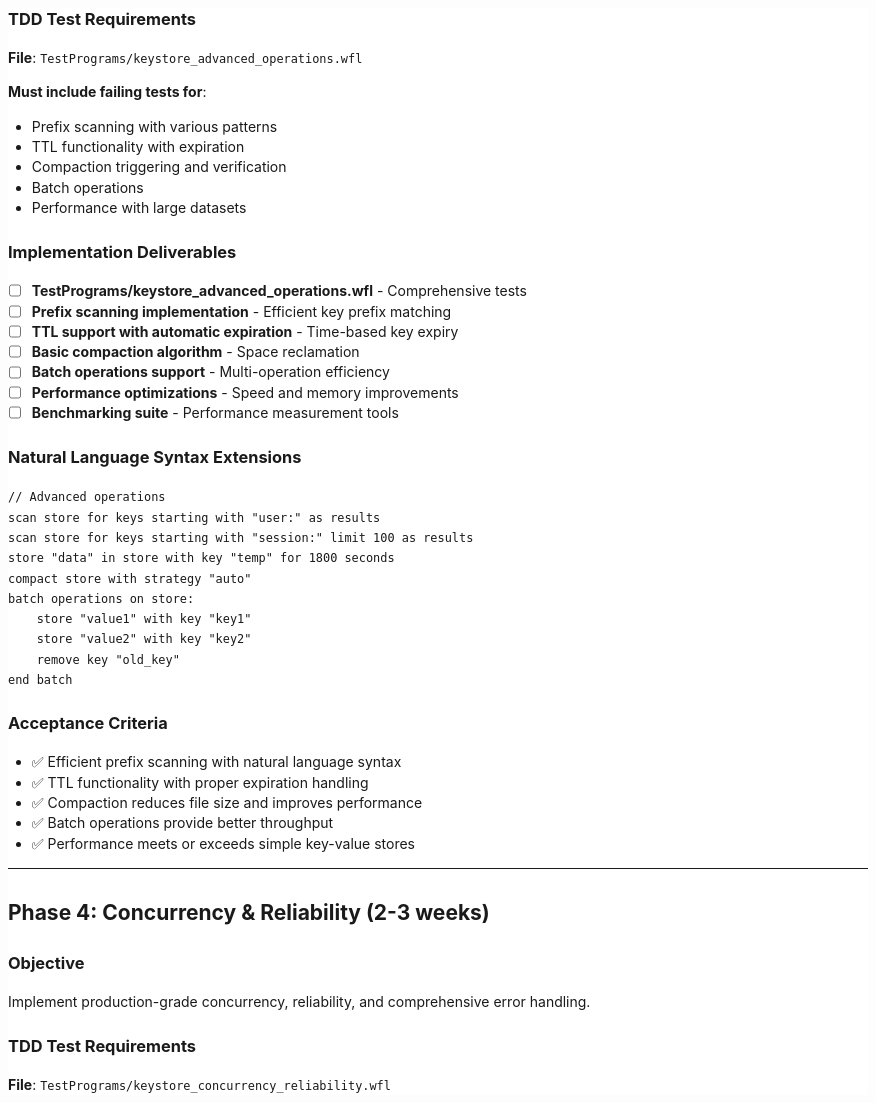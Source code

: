 ### TDD Test Requirements
**File**: `TestPrograms/keystore_advanced_operations.wfl`

**Must include failing tests for**:
- Prefix scanning with various patterns
- TTL functionality with expiration
- Compaction triggering and verification
- Batch operations
- Performance with large datasets

### Implementation Deliverables
- [ ] **TestPrograms/keystore_advanced_operations.wfl** - Comprehensive tests
- [ ] **Prefix scanning implementation** - Efficient key prefix matching
- [ ] **TTL support with automatic expiration** - Time-based key expiry
- [ ] **Basic compaction algorithm** - Space reclamation
- [ ] **Batch operations support** - Multi-operation efficiency
- [ ] **Performance optimizations** - Speed and memory improvements
- [ ] **Benchmarking suite** - Performance measurement tools

### Natural Language Syntax Extensions
```wfl
// Advanced operations
scan store for keys starting with "user:" as results
scan store for keys starting with "session:" limit 100 as results
store "data" in store with key "temp" for 1800 seconds
compact store with strategy "auto"
batch operations on store:
    store "value1" with key "key1"
    store "value2" with key "key2"
    remove key "old_key"
end batch
```

### Acceptance Criteria
- ✅ Efficient prefix scanning with natural language syntax
- ✅ TTL functionality with proper expiration handling
- ✅ Compaction reduces file size and improves performance
- ✅ Batch operations provide better throughput
- ✅ Performance meets or exceeds simple key-value stores

---

## Phase 4: Concurrency & Reliability (2-3 weeks)

### Objective
Implement production-grade concurrency, reliability, and comprehensive error handling.

### TDD Test Requirements
**File**: `TestPrograms/keystore_concurrency_reliability.wfl`
